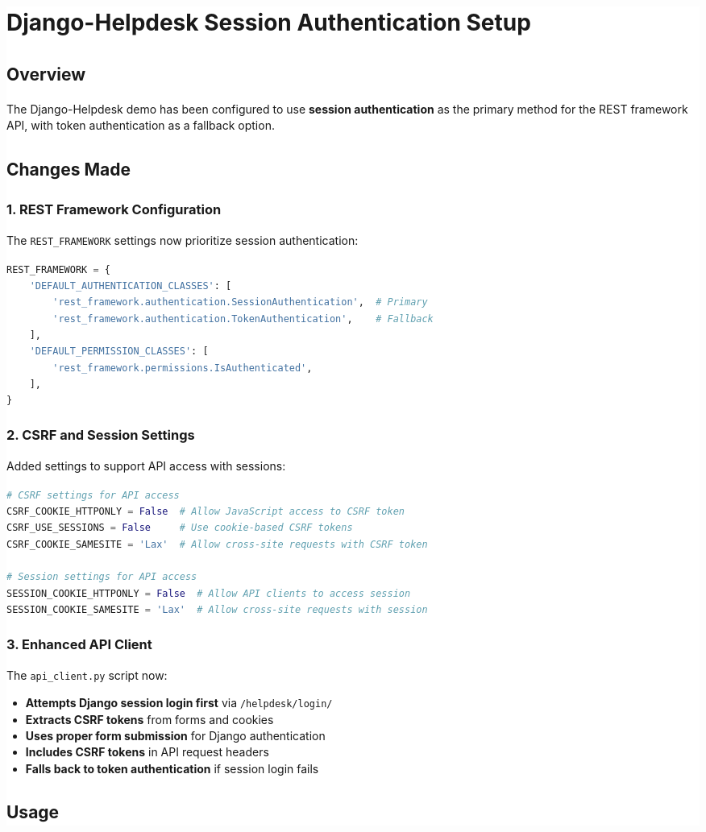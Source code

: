 # Django-Helpdesk Session Authentication Setup

## Overview

The Django-Helpdesk demo has been configured to use **session authentication** as the primary method for the REST framework API, with token authentication as a fallback option.

## Changes Made

### 1. REST Framework Configuration

The `REST_FRAMEWORK` settings now prioritize session authentication:

```python
REST_FRAMEWORK = {
    'DEFAULT_AUTHENTICATION_CLASSES': [
        'rest_framework.authentication.SessionAuthentication',  # Primary
        'rest_framework.authentication.TokenAuthentication',    # Fallback
    ],
    'DEFAULT_PERMISSION_CLASSES': [
        'rest_framework.permissions.IsAuthenticated',
    ],
}
```

### 2. CSRF and Session Settings

Added settings to support API access with sessions:

```python
# CSRF settings for API access
CSRF_COOKIE_HTTPONLY = False  # Allow JavaScript access to CSRF token
CSRF_USE_SESSIONS = False     # Use cookie-based CSRF tokens
CSRF_COOKIE_SAMESITE = 'Lax'  # Allow cross-site requests with CSRF token

# Session settings for API access  
SESSION_COOKIE_HTTPONLY = False  # Allow API clients to access session
SESSION_COOKIE_SAMESITE = 'Lax'  # Allow cross-site requests with session
```

### 3. Enhanced API Client

The `api_client.py` script now:
- **Attempts Django session login first** via `/helpdesk/login/`
- **Extracts CSRF tokens** from forms and cookies
- **Uses proper form submission** for Django authentication
- **Includes CSRF tokens** in API request headers
- **Falls back to token authentication** if session login fails

## Usage
